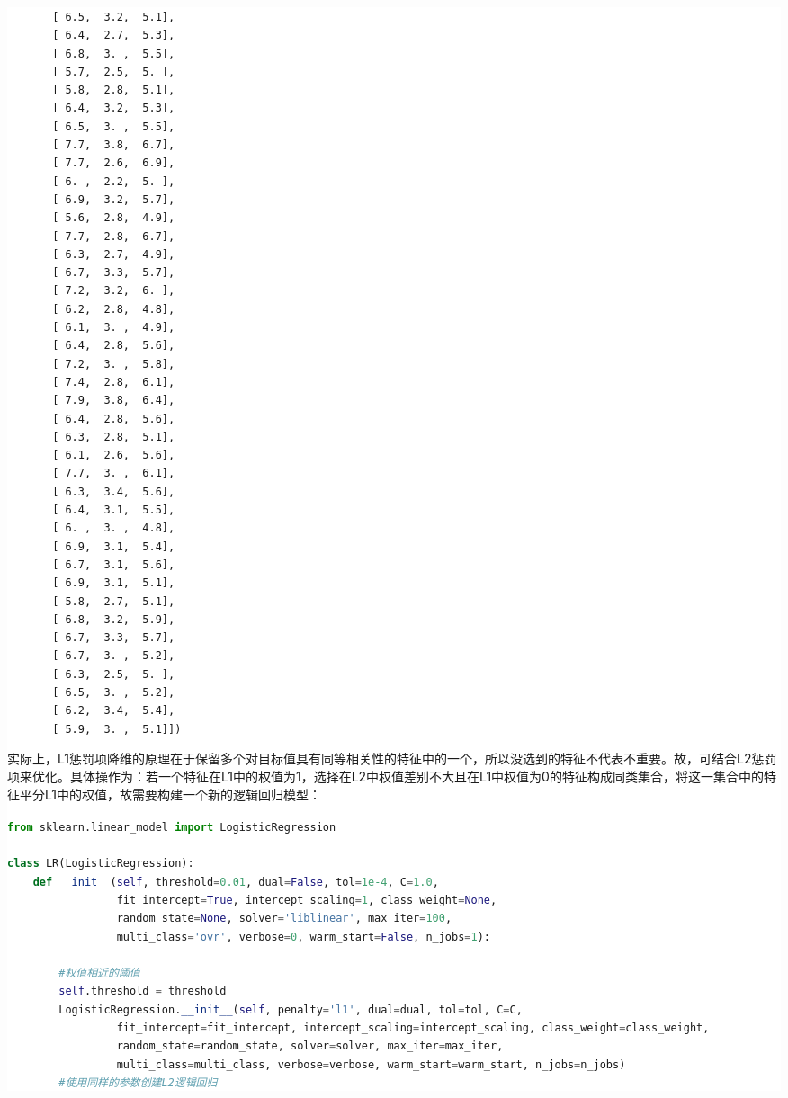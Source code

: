            [ 6.5,  3.2,  5.1],
           [ 6.4,  2.7,  5.3],
           [ 6.8,  3. ,  5.5],
           [ 5.7,  2.5,  5. ],
           [ 5.8,  2.8,  5.1],
           [ 6.4,  3.2,  5.3],
           [ 6.5,  3. ,  5.5],
           [ 7.7,  3.8,  6.7],
           [ 7.7,  2.6,  6.9],
           [ 6. ,  2.2,  5. ],
           [ 6.9,  3.2,  5.7],
           [ 5.6,  2.8,  4.9],
           [ 7.7,  2.8,  6.7],
           [ 6.3,  2.7,  4.9],
           [ 6.7,  3.3,  5.7],
           [ 7.2,  3.2,  6. ],
           [ 6.2,  2.8,  4.8],
           [ 6.1,  3. ,  4.9],
           [ 6.4,  2.8,  5.6],
           [ 7.2,  3. ,  5.8],
           [ 7.4,  2.8,  6.1],
           [ 7.9,  3.8,  6.4],
           [ 6.4,  2.8,  5.6],
           [ 6.3,  2.8,  5.1],
           [ 6.1,  2.6,  5.6],
           [ 7.7,  3. ,  6.1],
           [ 6.3,  3.4,  5.6],
           [ 6.4,  3.1,  5.5],
           [ 6. ,  3. ,  4.8],
           [ 6.9,  3.1,  5.4],
           [ 6.7,  3.1,  5.6],
           [ 6.9,  3.1,  5.1],
           [ 5.8,  2.7,  5.1],
           [ 6.8,  3.2,  5.9],
           [ 6.7,  3.3,  5.7],
           [ 6.7,  3. ,  5.2],
           [ 6.3,  2.5,  5. ],
           [ 6.5,  3. ,  5.2],
           [ 6.2,  3.4,  5.4],
           [ 5.9,  3. ,  5.1]])



实际上，L1惩罚项降维的原理在于保留多个对目标值具有同等相关性的特征中的一个，所以没选到的特征不代表不重要。故，可结合L2惩罚项来优化。具体操作为：若一个特征在L1中的权值为1，选择在L2中权值差别不大且在L1中权值为0的特征构成同类集合，将这一集合中的特征平分L1中的权值，故需要构建一个新的逻辑回归模型：


```python
from sklearn.linear_model import LogisticRegression

class LR(LogisticRegression):
    def __init__(self, threshold=0.01, dual=False, tol=1e-4, C=1.0,
                 fit_intercept=True, intercept_scaling=1, class_weight=None,
                 random_state=None, solver='liblinear', max_iter=100,
                 multi_class='ovr', verbose=0, warm_start=False, n_jobs=1):

        #权值相近的阈值
        self.threshold = threshold
        LogisticRegression.__init__(self, penalty='l1', dual=dual, tol=tol, C=C,
                 fit_intercept=fit_intercept, intercept_scaling=intercept_scaling, class_weight=class_weight,
                 random_state=random_state, solver=solver, max_iter=max_iter,
                 multi_class=multi_class, verbose=verbose, warm_start=warm_start, n_jobs=n_jobs)
        #使用同样的参数创建L2逻辑回归
```